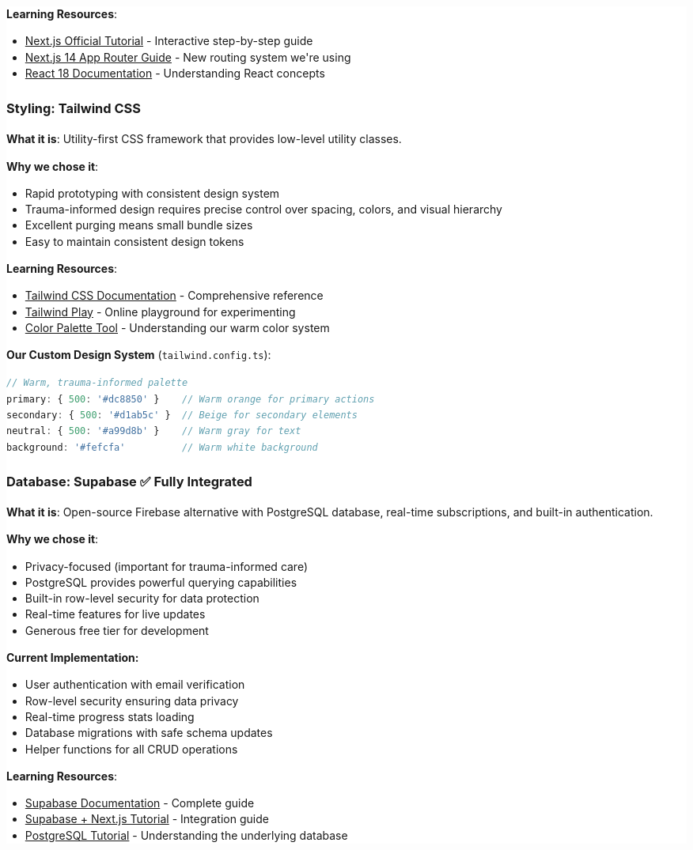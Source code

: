 **Learning Resources**:
- [Next.js Official Tutorial](https://nextjs.org/learn) - Interactive step-by-step guide
- [Next.js 14 App Router Guide](https://nextjs.org/docs/app) - New routing system we're using
- [React 18 Documentation](https://react.dev/) - Understanding React concepts

### Styling: Tailwind CSS

**What it is**: Utility-first CSS framework that provides low-level utility classes.

**Why we chose it**: 
- Rapid prototyping with consistent design system
- Trauma-informed design requires precise control over spacing, colors, and visual hierarchy
- Excellent purging means small bundle sizes
- Easy to maintain consistent design tokens

**Learning Resources**:
- [Tailwind CSS Documentation](https://tailwindcss.com/docs) - Comprehensive reference
- [Tailwind Play](https://play.tailwindcss.com/) - Online playground for experimenting
- [Color Palette Tool](https://tailwindcss.com/docs/customizing-colors) - Understanding our warm color system

**Our Custom Design System** (`tailwind.config.ts`):
```javascript
// Warm, trauma-informed palette
primary: { 500: '#dc8850' }    // Warm orange for primary actions
secondary: { 500: '#d1ab5c' }  // Beige for secondary elements  
neutral: { 500: '#a99d8b' }    // Warm gray for text
background: '#fefcfa'          // Warm white background
```

### Database: Supabase ✅ Fully Integrated

**What it is**: Open-source Firebase alternative with PostgreSQL database, real-time subscriptions, and built-in authentication.

**Why we chose it**:
- Privacy-focused (important for trauma-informed care)
- PostgreSQL provides powerful querying capabilities
- Built-in row-level security for data protection
- Real-time features for live updates
- Generous free tier for development

**Current Implementation:**
- User authentication with email verification
- Row-level security ensuring data privacy
- Real-time progress stats loading
- Database migrations with safe schema updates
- Helper functions for all CRUD operations

**Learning Resources**:
- [Supabase Documentation](https://supabase.com/docs) - Complete guide
- [Supabase + Next.js Tutorial](https://supabase.com/docs/guides/getting-started/tutorials/with-nextjs) - Integration guide
- [PostgreSQL Tutorial](https://www.postgresqltutorial.com/) - Understanding the underlying database

